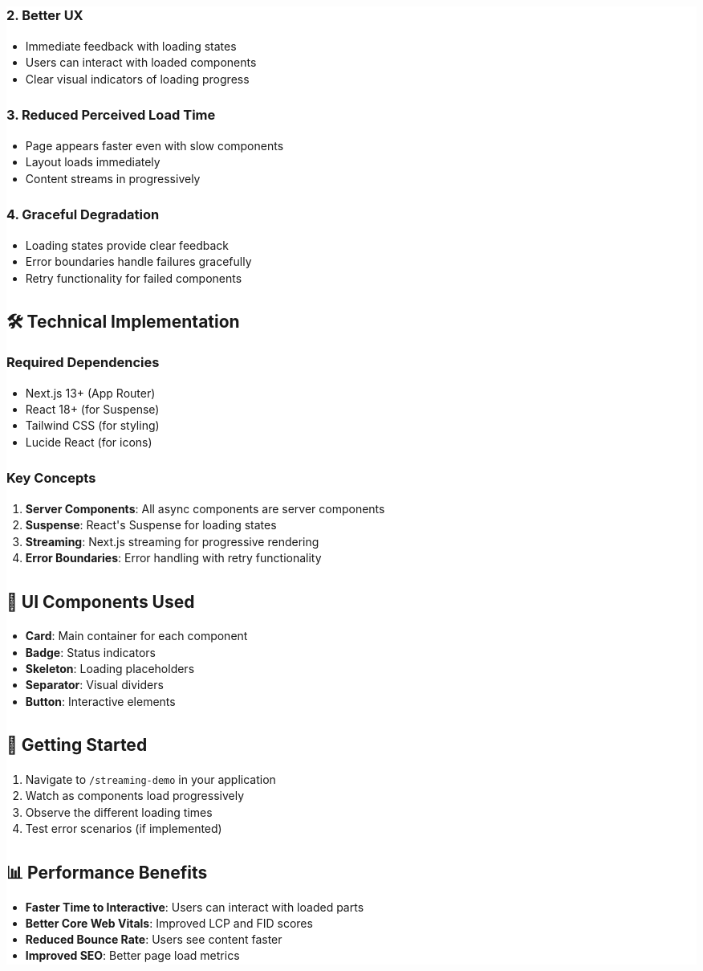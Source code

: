 ### 2. Better UX
- Immediate feedback with loading states
- Users can interact with loaded components
- Clear visual indicators of loading progress

### 3. Reduced Perceived Load Time
- Page appears faster even with slow components
- Layout loads immediately
- Content streams in progressively

### 4. Graceful Degradation
- Loading states provide clear feedback
- Error boundaries handle failures gracefully
- Retry functionality for failed components

## 🛠️ Technical Implementation

### Required Dependencies
- Next.js 13+ (App Router)
- React 18+ (for Suspense)
- Tailwind CSS (for styling)
- Lucide React (for icons)

### Key Concepts

1. **Server Components**: All async components are server components
2. **Suspense**: React's Suspense for loading states
3. **Streaming**: Next.js streaming for progressive rendering
4. **Error Boundaries**: Error handling with retry functionality

## 🎨 UI Components Used

- **Card**: Main container for each component
- **Badge**: Status indicators
- **Skeleton**: Loading placeholders
- **Separator**: Visual dividers
- **Button**: Interactive elements

## 🚀 Getting Started

1. Navigate to `/streaming-demo` in your application
2. Watch as components load progressively
3. Observe the different loading times
4. Test error scenarios (if implemented)

## 📊 Performance Benefits

- **Faster Time to Interactive**: Users can interact with loaded parts
- **Better Core Web Vitals**: Improved LCP and FID scores
- **Reduced Bounce Rate**: Users see content faster
- **Improved SEO**: Better page load metrics
